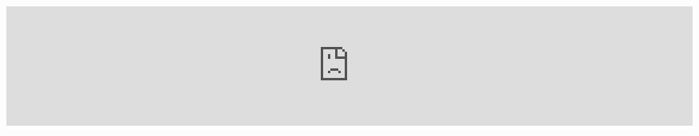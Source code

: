 <!DOCTYPE html>
<html>

<body>

<iframe width="100%" height="100%" src="https://rr5dr3-5173.csb.app/" title="Kaltrina<3" frameborder="0" allow="accelerometer; autoplay; clipboard-write; encrypted-media; gyroscope; picture-in-picture" allowfullscreen></iframe>

</body>

</html>
